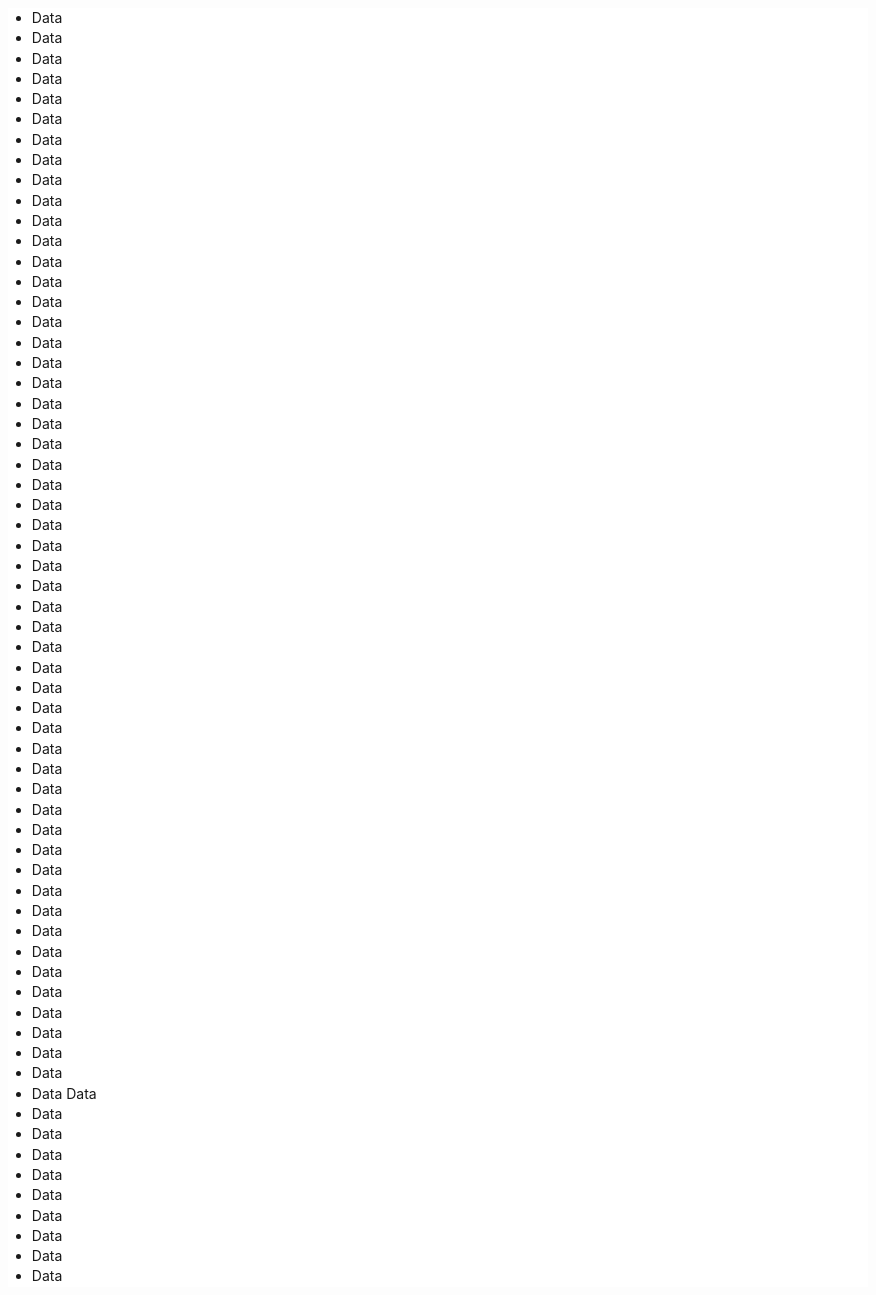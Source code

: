 - Data
- Data
- Data
- Data
- Data
- Data
- Data
- Data
- Data
- Data
- Data
- Data
- Data
- Data
- Data
- Data
- Data
- Data
- Data
- Data
- Data
- Data
- Data
- Data
- Data
- Data
- Data
- Data
- Data
- Data
- Data
- Data
- Data
- Data
- Data
- Data
- Data
- Data
- Data
- Data
- Data
- Data
- Data
- Data
- Data
- Data
- Data
- Data
- Data
- Data
- Data
- Data
- Data
- Data
 Data
- Data
- Data
- Data
- Data
- Data
- Data
- Data
- Data
- Data